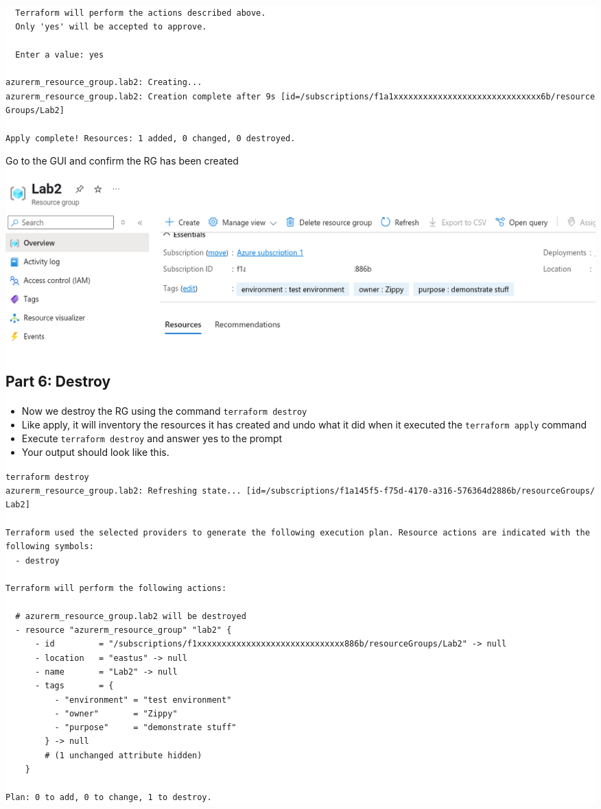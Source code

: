 ```console
  Terraform will perform the actions described above.
  Only 'yes' will be accepted to approve.

  Enter a value: yes

azurerm_resource_group.lab2: Creating...
azurerm_resource_group.lab2: Creation complete after 9s [id=/subscriptions/f1a1xxxxxxxxxxxxxxxxxxxxxxxxxxxxxx6b/resourceGroups/Lab2]

Apply complete! Resources: 1 added, 0 changed, 0 destroyed.

```

Go to the GUI and confirm the RG has been created

<img src="images/GIU.png" width="1040" alt="">

## Part 6: Destroy

- Now we destroy the RG using the command `terraform destroy`
- Like apply, it will inventory the resources it has created and undo what it did when it executed the `terraform apply` command
- Execute `terraform destroy` and answer yes to the prompt
- Your output should look like this.


```console
terraform destroy
azurerm_resource_group.lab2: Refreshing state... [id=/subscriptions/f1a145f5-f75d-4170-a316-576364d2886b/resourceGroups/Lab2]

Terraform used the selected providers to generate the following execution plan. Resource actions are indicated with the following symbols:
  - destroy

Terraform will perform the following actions:

  # azurerm_resource_group.lab2 will be destroyed
  - resource "azurerm_resource_group" "lab2" {
      - id         = "/subscriptions/f1xxxxxxxxxxxxxxxxxxxxxxxxxxxxxx886b/resourceGroups/Lab2" -> null
      - location   = "eastus" -> null
      - name       = "Lab2" -> null
      - tags       = {
          - "environment" = "test environment"
          - "owner"       = "Zippy"
          - "purpose"     = "demonstrate stuff"
        } -> null
        # (1 unchanged attribute hidden)
    }

Plan: 0 to add, 0 to change, 1 to destroy.
```